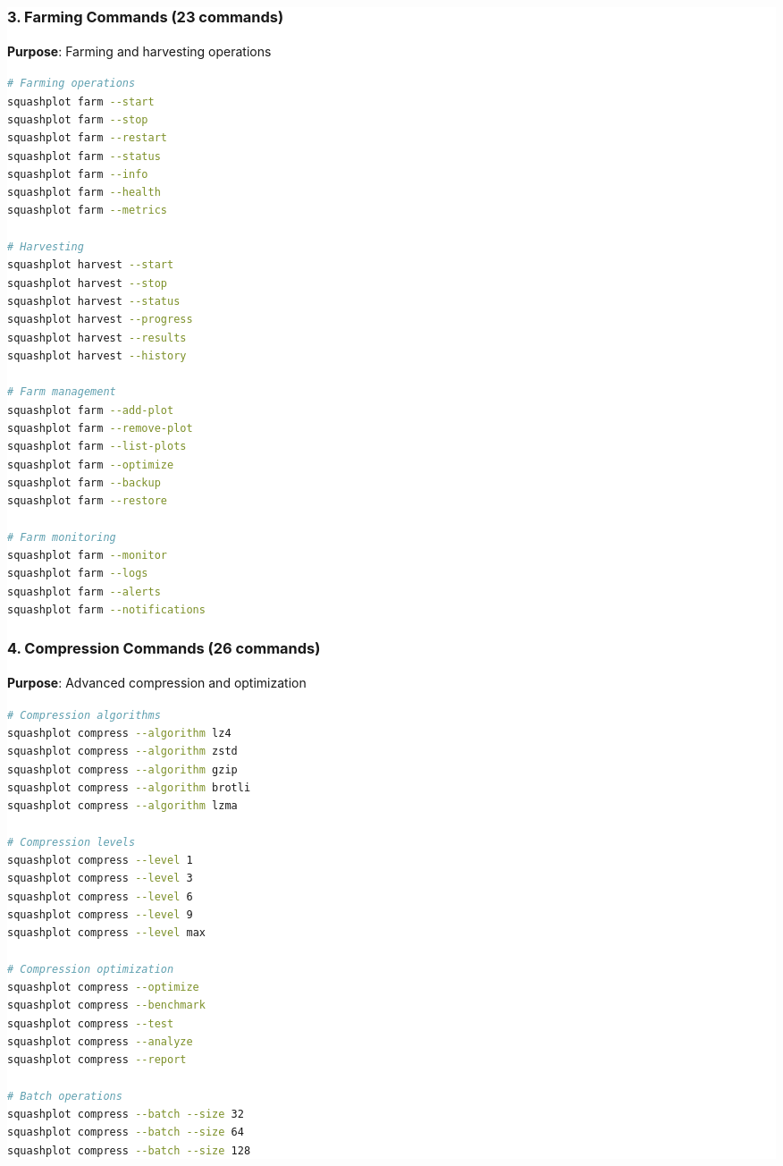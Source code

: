 ### **3. Farming Commands (23 commands)**
**Purpose**: Farming and harvesting operations
```bash
# Farming operations
squashplot farm --start
squashplot farm --stop
squashplot farm --restart
squashplot farm --status
squashplot farm --info
squashplot farm --health
squashplot farm --metrics

# Harvesting
squashplot harvest --start
squashplot harvest --stop
squashplot harvest --status
squashplot harvest --progress
squashplot harvest --results
squashplot harvest --history

# Farm management
squashplot farm --add-plot
squashplot farm --remove-plot
squashplot farm --list-plots
squashplot farm --optimize
squashplot farm --backup
squashplot farm --restore

# Farm monitoring
squashplot farm --monitor
squashplot farm --logs
squashplot farm --alerts
squashplot farm --notifications
```

### **4. Compression Commands (26 commands)**
**Purpose**: Advanced compression and optimization
```bash
# Compression algorithms
squashplot compress --algorithm lz4
squashplot compress --algorithm zstd
squashplot compress --algorithm gzip
squashplot compress --algorithm brotli
squashplot compress --algorithm lzma

# Compression levels
squashplot compress --level 1
squashplot compress --level 3
squashplot compress --level 6
squashplot compress --level 9
squashplot compress --level max

# Compression optimization
squashplot compress --optimize
squashplot compress --benchmark
squashplot compress --test
squashplot compress --analyze
squashplot compress --report

# Batch operations
squashplot compress --batch --size 32
squashplot compress --batch --size 64
squashplot compress --batch --size 128
```